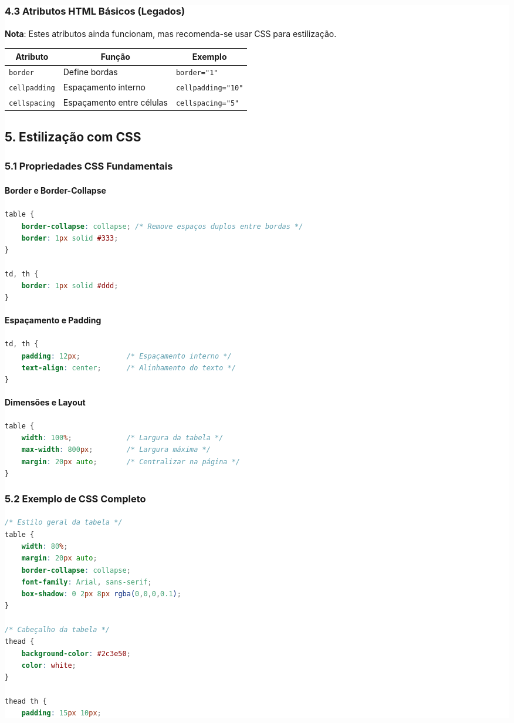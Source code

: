 ### 4.3 Atributos HTML Básicos (Legados)

**Nota**: Estes atributos ainda funcionam, mas recomenda-se usar CSS para estilização.

| Atributo | Função | Exemplo |
|----------|---------|---------|
| `border` | Define bordas | `border="1"` |
| `cellpadding` | Espaçamento interno | `cellpadding="10"` |
| `cellspacing` | Espaçamento entre células | `cellspacing="5"` |

## 5. Estilização com CSS

### 5.1 Propriedades CSS Fundamentais

#### **Border e Border-Collapse**
```css
table {
    border-collapse: collapse; /* Remove espaços duplos entre bordas */
    border: 1px solid #333;
}

td, th {
    border: 1px solid #ddd;
}
```

#### **Espaçamento e Padding**
```css
td, th {
    padding: 12px;           /* Espaçamento interno */
    text-align: center;      /* Alinhamento do texto */
}
```

#### **Dimensões e Layout**
```css
table {
    width: 100%;             /* Largura da tabela */
    max-width: 800px;        /* Largura máxima */
    margin: 20px auto;       /* Centralizar na página */
}
```

### 5.2 Exemplo de CSS Completo

```css
/* Estilo geral da tabela */
table {
    width: 80%;
    margin: 20px auto;
    border-collapse: collapse;
    font-family: Arial, sans-serif;
    box-shadow: 0 2px 8px rgba(0,0,0,0.1);
}

/* Cabeçalho da tabela */
thead {
    background-color: #2c3e50;
    color: white;
}

thead th {
    padding: 15px 10px;
```